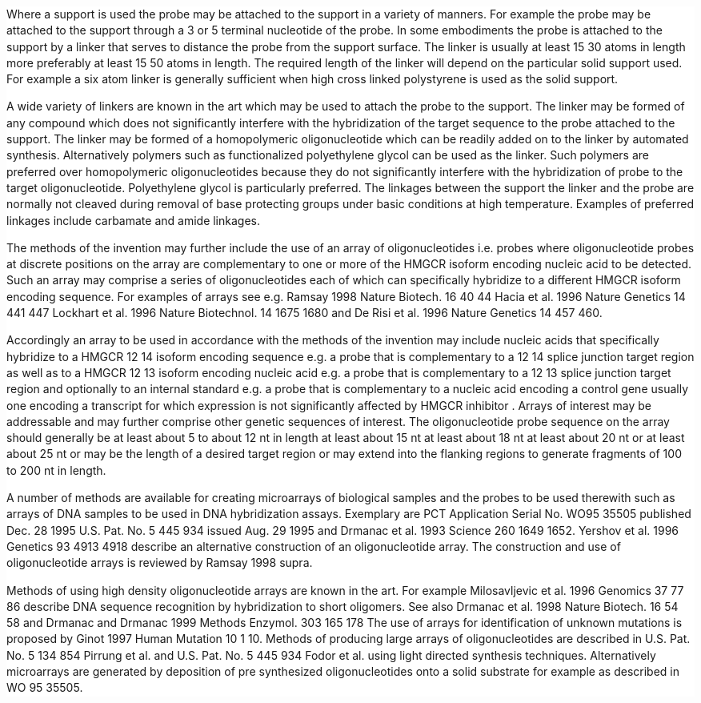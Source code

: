 Where a support is used the probe may be attached to the support in a variety of manners. For example the probe may be attached to the support through a 3 or 5 terminal nucleotide of the probe. In some embodiments the probe is attached to the support by a linker that serves to distance the probe from the support surface. The linker is usually at least 15 30 atoms in length more preferably at least 15 50 atoms in length. The required length of the linker will depend on the particular solid support used. For example a six atom linker is generally sufficient when high cross linked polystyrene is used as the solid support.

A wide variety of linkers are known in the art which may be used to attach the probe to the support. The linker may be formed of any compound which does not significantly interfere with the hybridization of the target sequence to the probe attached to the support. The linker may be formed of a homopolymeric oligonucleotide which can be readily added on to the linker by automated synthesis. Alternatively polymers such as functionalized polyethylene glycol can be used as the linker. Such polymers are preferred over homopolymeric oligonucleotides because they do not significantly interfere with the hybridization of probe to the target oligonucleotide. Polyethylene glycol is particularly preferred. The linkages between the support the linker and the probe are normally not cleaved during removal of base protecting groups under basic conditions at high temperature. Examples of preferred linkages include carbamate and amide linkages.

The methods of the invention may further include the use of an array of oligonucleotides i.e. probes where oligonucleotide probes at discrete positions on the array are complementary to one or more of the HMGCR isoform encoding nucleic acid to be detected. Such an array may comprise a series of oligonucleotides each of which can specifically hybridize to a different HMGCR isoform encoding sequence. For examples of arrays see e.g. Ramsay 1998 Nature Biotech. 16 40 44 Hacia et al. 1996 Nature Genetics 14 441 447 Lockhart et al. 1996 Nature Biotechnol. 14 1675 1680 and De Risi et al. 1996 Nature Genetics 14 457 460.

Accordingly an array to be used in accordance with the methods of the invention may include nucleic acids that specifically hybridize to a HMGCR 12 14 isoform encoding sequence e.g. a probe that is complementary to a 12 14 splice junction target region as well as to a HMGCR 12 13 isoform encoding nucleic acid e.g. a probe that is complementary to a 12 13 splice junction target region and optionally to an internal standard e.g. a probe that is complementary to a nucleic acid encoding a control gene usually one encoding a transcript for which expression is not significantly affected by HMGCR inhibitor . Arrays of interest may be addressable and may further comprise other genetic sequences of interest. The oligonucleotide probe sequence on the array should generally be at least about 5 to about 12 nt in length at least about 15 nt at least about 18 nt at least about 20 nt or at least about 25 nt or may be the length of a desired target region or may extend into the flanking regions to generate fragments of 100 to 200 nt in length.

A number of methods are available for creating microarrays of biological samples and the probes to be used therewith such as arrays of DNA samples to be used in DNA hybridization assays. Exemplary are PCT Application Serial No. WO95 35505 published Dec. 28 1995 U.S. Pat. No. 5 445 934 issued Aug. 29 1995 and Drmanac et al. 1993 Science 260 1649 1652. Yershov et al. 1996 Genetics 93 4913 4918 describe an alternative construction of an oligonucleotide array. The construction and use of oligonucleotide arrays is reviewed by Ramsay 1998 supra.

Methods of using high density oligonucleotide arrays are known in the art. For example Milosavljevic et al. 1996 Genomics 37 77 86 describe DNA sequence recognition by hybridization to short oligomers. See also Drmanac et al. 1998 Nature Biotech. 16 54 58 and Drmanac and Drmanac 1999 Methods Enzymol. 303 165 178 The use of arrays for identification of unknown mutations is proposed by Ginot 1997 Human Mutation 10 1 10. Methods of producing large arrays of oligonucleotides are described in U.S. Pat. No. 5 134 854 Pirrung et al. and U.S. Pat. No. 5 445 934 Fodor et al. using light directed synthesis techniques. Alternatively microarrays are generated by deposition of pre synthesized oligonucleotides onto a solid substrate for example as described in WO 95 35505.
